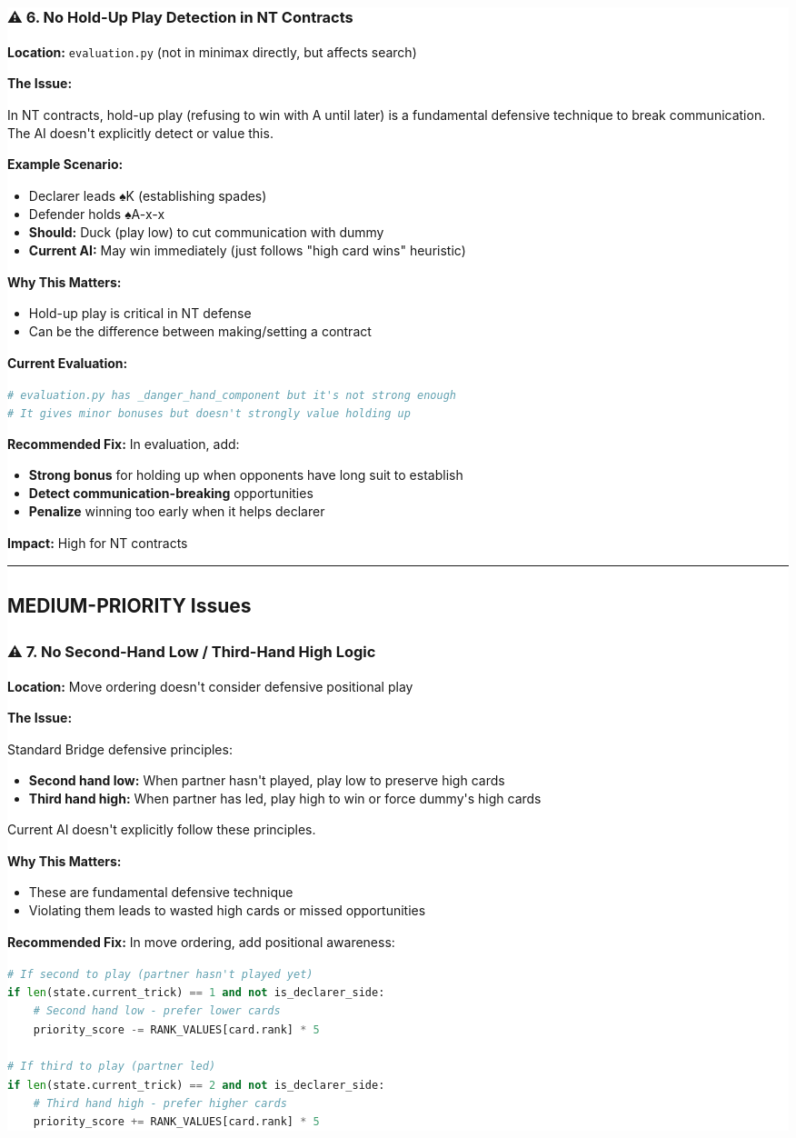 ### ⚠️ 6. No Hold-Up Play Detection in NT Contracts

**Location:** `evaluation.py` (not in minimax directly, but affects search)

**The Issue:**

In NT contracts, hold-up play (refusing to win with A until later) is a fundamental defensive technique to break communication. The AI doesn't explicitly detect or value this.

**Example Scenario:**
- Declarer leads ♠K (establishing spades)
- Defender holds ♠A-x-x
- **Should:** Duck (play low) to cut communication with dummy
- **Current AI:** May win immediately (just follows "high card wins" heuristic)

**Why This Matters:**
- Hold-up play is critical in NT defense
- Can be the difference between making/setting a contract

**Current Evaluation:**
```python
# evaluation.py has _danger_hand_component but it's not strong enough
# It gives minor bonuses but doesn't strongly value holding up
```

**Recommended Fix:**
In evaluation, add:
- **Strong bonus** for holding up when opponents have long suit to establish
- **Detect communication-breaking** opportunities
- **Penalize** winning too early when it helps declarer

**Impact:** High for NT contracts

---

## MEDIUM-PRIORITY Issues

### ⚠️ 7. No Second-Hand Low / Third-Hand High Logic

**Location:** Move ordering doesn't consider defensive positional play

**The Issue:**

Standard Bridge defensive principles:
- **Second hand low:** When partner hasn't played, play low to preserve high cards
- **Third hand high:** When partner has led, play high to win or force dummy's high cards

Current AI doesn't explicitly follow these principles.

**Why This Matters:**
- These are fundamental defensive technique
- Violating them leads to wasted high cards or missed opportunities

**Recommended Fix:**
In move ordering, add positional awareness:
```python
# If second to play (partner hasn't played yet)
if len(state.current_trick) == 1 and not is_declarer_side:
    # Second hand low - prefer lower cards
    priority_score -= RANK_VALUES[card.rank] * 5

# If third to play (partner led)
if len(state.current_trick) == 2 and not is_declarer_side:
    # Third hand high - prefer higher cards
    priority_score += RANK_VALUES[card.rank] * 5
```
